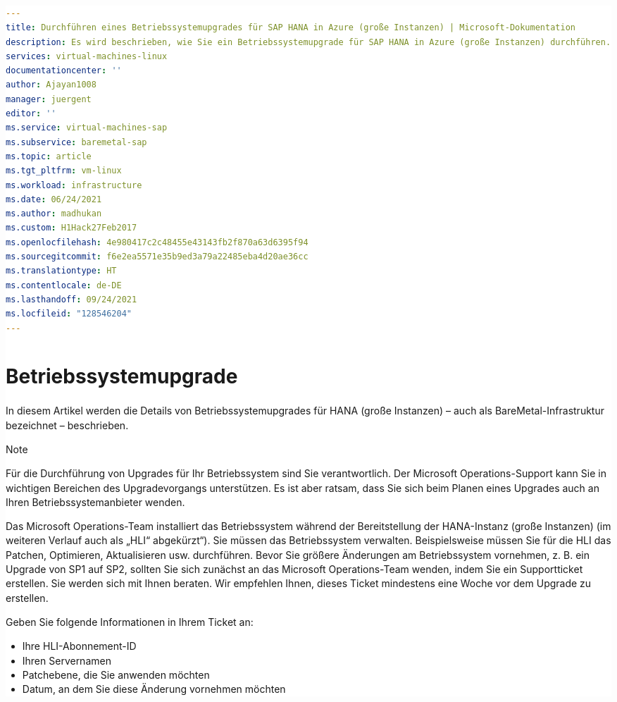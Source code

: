 ```yaml
---
title: Durchführen eines Betriebssystemupgrades für SAP HANA in Azure (große Instanzen) | Microsoft-Dokumentation
description: Es wird beschrieben, wie Sie ein Betriebssystemupgrade für SAP HANA in Azure (große Instanzen) durchführen.
services: virtual-machines-linux
documentationcenter: ''
author: Ajayan1008
manager: juergent
editor: ''
ms.service: virtual-machines-sap
ms.subservice: baremetal-sap
ms.topic: article
ms.tgt_pltfrm: vm-linux
ms.workload: infrastructure
ms.date: 06/24/2021
ms.author: madhukan
ms.custom: H1Hack27Feb2017
ms.openlocfilehash: 4e980417c2c48455e43143fb2f870a63d6395f94
ms.sourcegitcommit: f6e2ea5571e35b9ed3a79a22485eba4d20ae36cc
ms.translationtype: HT
ms.contentlocale: de-DE
ms.lasthandoff: 09/24/2021
ms.locfileid: "128546204"
---
```

# <a name="operating-system-upgrade"></a>Betriebssystemupgrade
In diesem Artikel werden die Details von Betriebssystemupgrades für HANA (große Instanzen) – auch als BareMetal-Infrastruktur bezeichnet – beschrieben.

>[!NOTE]
>Für die Durchführung von Upgrades für Ihr Betriebssystem sind Sie verantwortlich. Der Microsoft Operations-Support kann Sie in wichtigen Bereichen des Upgradevorgangs unterstützen. Es ist aber ratsam, dass Sie sich beim Planen eines Upgrades auch an Ihren Betriebssystemanbieter wenden.

Das Microsoft Operations-Team installiert das Betriebssystem während der Bereitstellung der HANA-Instanz (große Instanzen) (im weiteren Verlauf auch als „HLI“ abgekürzt“).
Sie müssen das Betriebssystem verwalten. Beispielsweise müssen Sie für die HLI das Patchen, Optimieren, Aktualisieren usw. durchführen. Bevor Sie größere Änderungen am Betriebssystem vornehmen, z. B. ein Upgrade von SP1 auf SP2, sollten Sie sich zunächst an das Microsoft Operations-Team wenden, indem Sie ein Supportticket erstellen. Sie werden sich mit Ihnen beraten. Wir empfehlen Ihnen, dieses Ticket mindestens eine Woche vor dem Upgrade zu erstellen. 

Geben Sie folgende Informationen in Ihrem Ticket an:

* Ihre HLI-Abonnement-ID
* Ihren Servernamen
* Patchebene, die Sie anwenden möchten
* Datum, an dem Sie diese Änderung vornehmen möchten 

